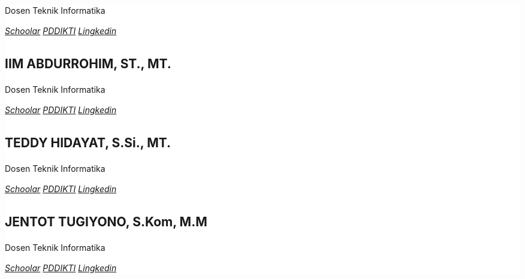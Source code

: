 Dosen Teknik Informatika



[_Schoolar_](https://fiksi.ukri.ac.id/program-studi/Teknik%20Informatika) [_PDDIKTI_](https://fiksi.ukri.ac.id/program-studi/Teknik%20Informatika) [_Lingkedin_](https://fiksi.ukri.ac.id/program-studi/Teknik%20Informatika)

## IIM ABDURROHIM, ST., MT.

Dosen Teknik Informatika



[_Schoolar_](https://fiksi.ukri.ac.id/program-studi/Teknik%20Informatika) [_PDDIKTI_](https://fiksi.ukri.ac.id/program-studi/Teknik%20Informatika) [_Lingkedin_](https://fiksi.ukri.ac.id/program-studi/Teknik%20Informatika)

## TEDDY HIDAYAT, S.Si., MT.

Dosen Teknik Informatika



[_Schoolar_](https://fiksi.ukri.ac.id/program-studi/Teknik%20Informatika) [_PDDIKTI_](https://fiksi.ukri.ac.id/program-studi/Teknik%20Informatika) [_Lingkedin_](https://fiksi.ukri.ac.id/program-studi/Teknik%20Informatika)

## JENTOT TUGIYONO, S.Kom, M.M

Dosen Teknik Informatika



[_Schoolar_](https://fiksi.ukri.ac.id/program-studi/Teknik%20Informatika) [_PDDIKTI_](https://fiksi.ukri.ac.id/program-studi/Teknik%20Informatika) [_Lingkedin_](https://fiksi.ukri.ac.id/program-studi/Teknik%20Informatika)